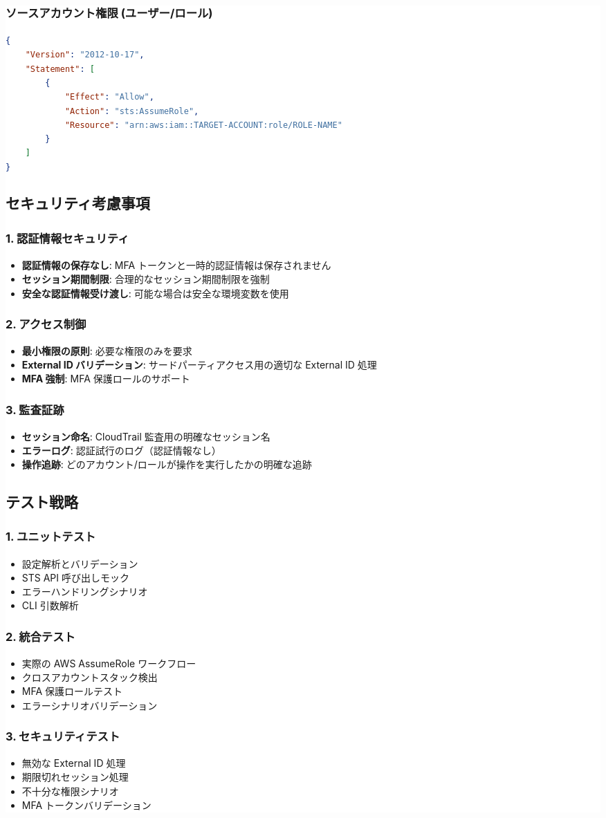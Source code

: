 ### ソースアカウント権限 (ユーザー/ロール)
```json
{
    "Version": "2012-10-17",
    "Statement": [
        {
            "Effect": "Allow",
            "Action": "sts:AssumeRole",
            "Resource": "arn:aws:iam::TARGET-ACCOUNT:role/ROLE-NAME"
        }
    ]
}
```

## セキュリティ考慮事項

### 1. 認証情報セキュリティ
- **認証情報の保存なし**: MFA トークンと一時的認証情報は保存されません
- **セッション期間制限**: 合理的なセッション期間制限を強制
- **安全な認証情報受け渡し**: 可能な場合は安全な環境変数を使用

### 2. アクセス制御
- **最小権限の原則**: 必要な権限のみを要求
- **External ID バリデーション**: サードパーティアクセス用の適切な External ID 処理
- **MFA 強制**: MFA 保護ロールのサポート

### 3. 監査証跡
- **セッション命名**: CloudTrail 監査用の明確なセッション名
- **エラーログ**: 認証試行のログ（認証情報なし）
- **操作追跡**: どのアカウント/ロールが操作を実行したかの明確な追跡

## テスト戦略

### 1. ユニットテスト
- 設定解析とバリデーション
- STS API 呼び出しモック
- エラーハンドリングシナリオ
- CLI 引数解析

### 2. 統合テスト
- 実際の AWS AssumeRole ワークフロー
- クロスアカウントスタック検出
- MFA 保護ロールテスト
- エラーシナリオバリデーション

### 3. セキュリティテスト
- 無効な External ID 処理
- 期限切れセッション処理
- 不十分な権限シナリオ
- MFA トークンバリデーション
